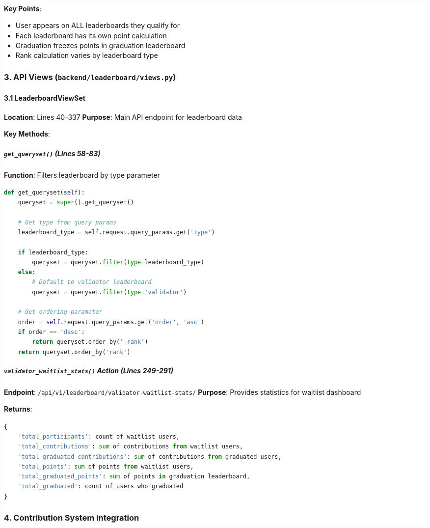 **Key Points**:
- User appears on ALL leaderboards they qualify for
- Each leaderboard has its own point calculation
- Graduation freezes points in graduation leaderboard
- Rank calculation varies by leaderboard type

### 3. API Views (`backend/leaderboard/views.py`)

#### 3.1 LeaderboardViewSet
**Location**: Lines 40-337
**Purpose**: Main API endpoint for leaderboard data

**Key Methods**:

##### `get_queryset()` (Lines 58-83)
**Function**: Filters leaderboard by type parameter
```python
def get_queryset(self):
    queryset = super().get_queryset()
    
    # Get type from query params
    leaderboard_type = self.request.query_params.get('type')
    
    if leaderboard_type:
        queryset = queryset.filter(type=leaderboard_type)
    else:
        # Default to validator leaderboard
        queryset = queryset.filter(type='validator')
    
    # Get ordering parameter
    order = self.request.query_params.get('order', 'asc')
    if order == 'desc':
        return queryset.order_by('-rank')
    return queryset.order_by('rank')
```

##### `validator_waitlist_stats()` Action (Lines 249-291)
**Endpoint**: `/api/v1/leaderboard/validator-waitlist-stats/`
**Purpose**: Provides statistics for waitlist dashboard

**Returns**:
```python
{
    'total_participants': count of waitlist users,
    'total_contributions': sum of contributions from waitlist users,
    'total_graduated_contributions': sum of contributions from graduated users,
    'total_points': sum of points from waitlist users,
    'total_graduated_points': sum of points in graduation leaderboard,
    'total_graduated': count of users who graduated
}
```

### 4. Contribution System Integration

